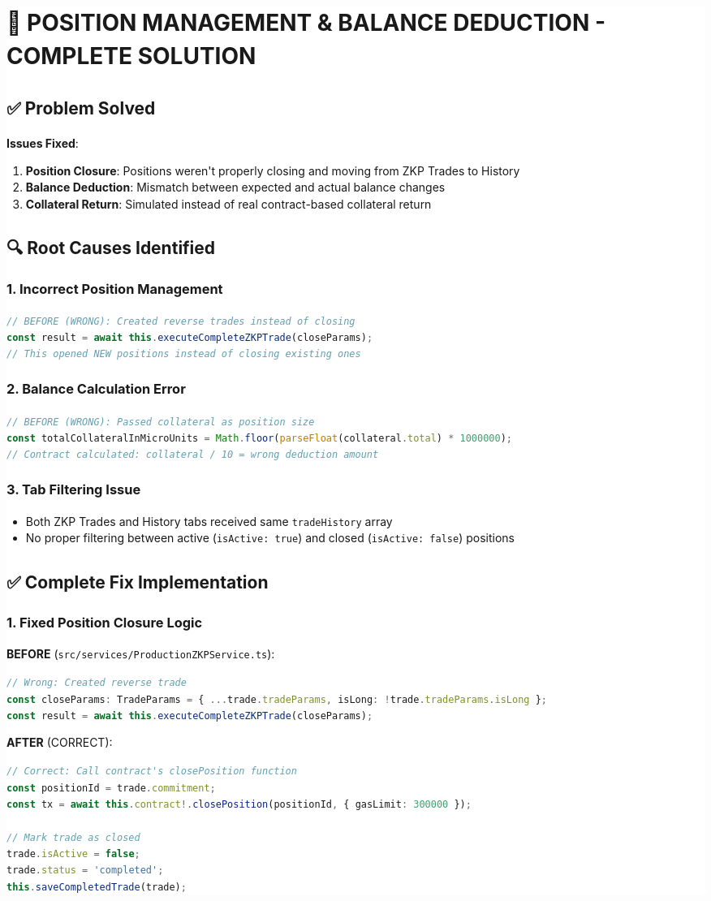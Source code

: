 # 🎯 POSITION MANAGEMENT & BALANCE DEDUCTION - COMPLETE SOLUTION

## ✅ **Problem Solved**

**Issues Fixed**:
1. **Position Closure**: Positions weren't properly closing and moving from ZKP Trades to History
2. **Balance Deduction**: Mismatch between expected and actual balance changes
3. **Collateral Return**: Simulated instead of real contract-based collateral return

## 🔍 **Root Causes Identified**

### **1. Incorrect Position Management**
```typescript
// BEFORE (WRONG): Created reverse trades instead of closing
const result = await this.executeCompleteZKPTrade(closeParams);
// This opened NEW positions instead of closing existing ones
```

### **2. Balance Calculation Error**  
```typescript
// BEFORE (WRONG): Passed collateral as position size
const totalCollateralInMicroUnits = Math.floor(parseFloat(collateral.total) * 1000000);
// Contract calculated: collateral / 10 = wrong deduction amount
```

### **3. Tab Filtering Issue**
- Both ZKP Trades and History tabs received same `tradeHistory` array
- No proper filtering between active (`isActive: true`) and closed (`isActive: false`) positions

## ✅ **Complete Fix Implementation**

### **1. Fixed Position Closure Logic**

**BEFORE** (`src/services/ProductionZKPService.ts`):
```typescript
// Wrong: Created reverse trade
const closeParams: TradeParams = { ...trade.tradeParams, isLong: !trade.tradeParams.isLong };
const result = await this.executeCompleteZKPTrade(closeParams);
```

**AFTER** (CORRECT):
```typescript
// Correct: Call contract's closePosition function
const positionId = trade.commitment;
const tx = await this.contract!.closePosition(positionId, { gasLimit: 300000 });

// Mark trade as closed
trade.isActive = false;
trade.status = 'completed';
this.saveCompletedTrade(trade);
```
